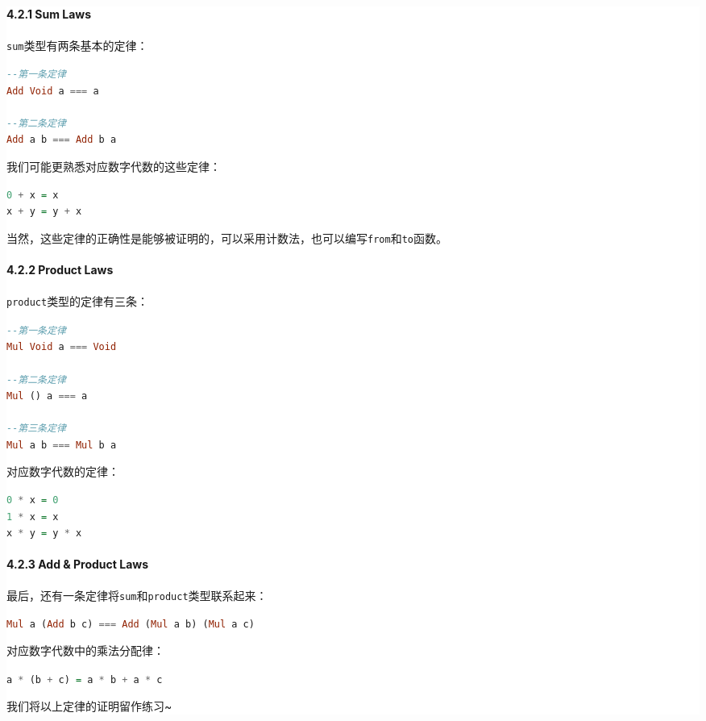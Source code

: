 #### 4.2.1 Sum Laws

`sum`类型有两条基本的定律：

```haskell
--第一条定律
Add Void a === a

--第二条定律
Add a b === Add b a
```

我们可能更熟悉对应数字代数的这些定律：

```haskell
0 + x = x
x + y = y + x
```

当然，这些定律的正确性是能够被证明的，可以采用计数法，也可以编写`from`和`to`函数。

#### 4.2.2 Product Laws

`product`类型的定律有三条：

```haskell
--第一条定律
Mul Void a === Void

--第二条定律
Mul () a === a

--第三条定律
Mul a b === Mul b a
```

对应数字代数的定律：

```haskell
0 * x = 0
1 * x = x
x * y = y * x
```

#### 4.2.3 Add & Product Laws

最后，还有一条定律将`sum`和`product`类型联系起来：

```haskell
Mul a (Add b c) === Add (Mul a b) (Mul a c)
```

对应数字代数中的乘法分配律：

```haskell
a * (b + c) = a * b + a * c
```

我们将以上定律的证明留作练习~
